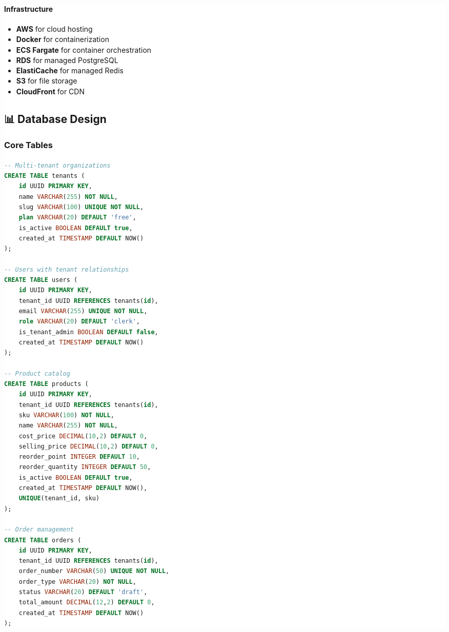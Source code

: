 #### Infrastructure
- **AWS** for cloud hosting
- **Docker** for containerization
- **ECS Fargate** for container orchestration
- **RDS** for managed PostgreSQL
- **ElastiCache** for managed Redis
- **S3** for file storage
- **CloudFront** for CDN

## 📊 Database Design

### Core Tables

```sql
-- Multi-tenant organizations
CREATE TABLE tenants (
    id UUID PRIMARY KEY,
    name VARCHAR(255) NOT NULL,
    slug VARCHAR(100) UNIQUE NOT NULL,
    plan VARCHAR(20) DEFAULT 'free',
    is_active BOOLEAN DEFAULT true,
    created_at TIMESTAMP DEFAULT NOW()
);

-- Users with tenant relationships
CREATE TABLE users (
    id UUID PRIMARY KEY,
    tenant_id UUID REFERENCES tenants(id),
    email VARCHAR(255) UNIQUE NOT NULL,
    role VARCHAR(20) DEFAULT 'clerk',
    is_tenant_admin BOOLEAN DEFAULT false,
    created_at TIMESTAMP DEFAULT NOW()
);

-- Product catalog
CREATE TABLE products (
    id UUID PRIMARY KEY,
    tenant_id UUID REFERENCES tenants(id),
    sku VARCHAR(100) NOT NULL,
    name VARCHAR(255) NOT NULL,
    cost_price DECIMAL(10,2) DEFAULT 0,
    selling_price DECIMAL(10,2) DEFAULT 0,
    reorder_point INTEGER DEFAULT 10,
    reorder_quantity INTEGER DEFAULT 50,
    is_active BOOLEAN DEFAULT true,
    created_at TIMESTAMP DEFAULT NOW(),
    UNIQUE(tenant_id, sku)
);

-- Order management
CREATE TABLE orders (
    id UUID PRIMARY KEY,
    tenant_id UUID REFERENCES tenants(id),
    order_number VARCHAR(50) UNIQUE NOT NULL,
    order_type VARCHAR(20) NOT NULL,
    status VARCHAR(20) DEFAULT 'draft',
    total_amount DECIMAL(12,2) DEFAULT 0,
    created_at TIMESTAMP DEFAULT NOW()
);
```
